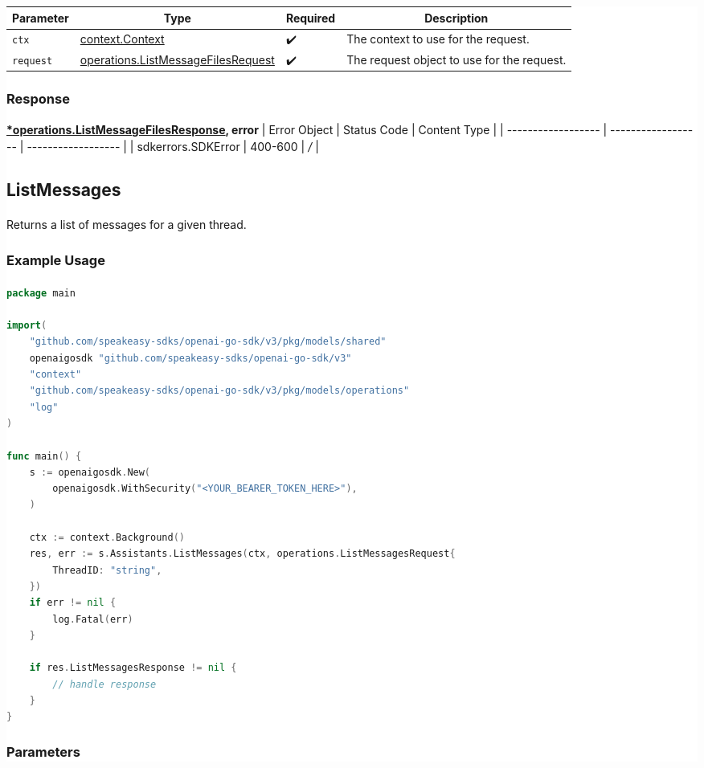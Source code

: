 | Parameter                                                                                    | Type                                                                                         | Required                                                                                     | Description                                                                                  |
| -------------------------------------------------------------------------------------------- | -------------------------------------------------------------------------------------------- | -------------------------------------------------------------------------------------------- | -------------------------------------------------------------------------------------------- |
| `ctx`                                                                                        | [context.Context](https://pkg.go.dev/context#Context)                                        | :heavy_check_mark:                                                                           | The context to use for the request.                                                          |
| `request`                                                                                    | [operations.ListMessageFilesRequest](../../pkg/models/operations/listmessagefilesrequest.md) | :heavy_check_mark:                                                                           | The request object to use for the request.                                                   |


### Response

**[*operations.ListMessageFilesResponse](../../pkg/models/operations/listmessagefilesresponse.md), error**
| Error Object       | Status Code        | Content Type       |
| ------------------ | ------------------ | ------------------ |
| sdkerrors.SDKError | 400-600            | */*                |

## ListMessages

Returns a list of messages for a given thread.

### Example Usage

```go
package main

import(
	"github.com/speakeasy-sdks/openai-go-sdk/v3/pkg/models/shared"
	openaigosdk "github.com/speakeasy-sdks/openai-go-sdk/v3"
	"context"
	"github.com/speakeasy-sdks/openai-go-sdk/v3/pkg/models/operations"
	"log"
)

func main() {
    s := openaigosdk.New(
        openaigosdk.WithSecurity("<YOUR_BEARER_TOKEN_HERE>"),
    )

    ctx := context.Background()
    res, err := s.Assistants.ListMessages(ctx, operations.ListMessagesRequest{
        ThreadID: "string",
    })
    if err != nil {
        log.Fatal(err)
    }

    if res.ListMessagesResponse != nil {
        // handle response
    }
}
```

### Parameters
